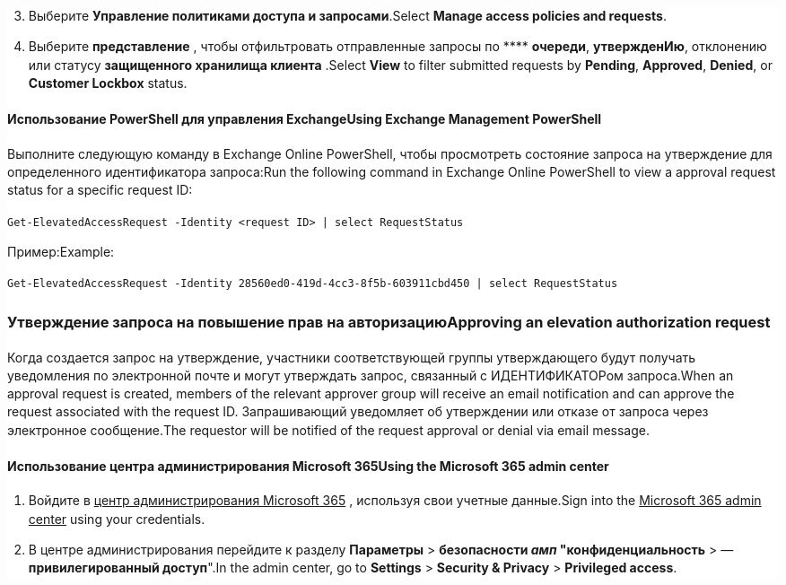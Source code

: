 3. <span data-ttu-id="8eed8-194">Выберите **Управление политиками доступа и запросами**.</span><span class="sxs-lookup"><span data-stu-id="8eed8-194">Select **Manage access policies and requests**.</span></span>

4. <span data-ttu-id="8eed8-195">Выберите **представление** , чтобы отфильтровать отправленные запросы по \*\*\*\* **очереди**, **утвержденИю**, отклонению или статусу **защищенного хранилища клиента** .</span><span class="sxs-lookup"><span data-stu-id="8eed8-195">Select **View** to filter submitted requests by **Pending**, **Approved**, **Denied**, or **Customer Lockbox** status.</span></span>

#### <a name="using-exchange-management-powershell"></a><span data-ttu-id="8eed8-196">Использование PowerShell для управления Exchange</span><span class="sxs-lookup"><span data-stu-id="8eed8-196">Using Exchange Management PowerShell</span></span>

<span data-ttu-id="8eed8-197">Выполните следующую команду в Exchange Online PowerShell, чтобы просмотреть состояние запроса на утверждение для определенного идентификатора запроса:</span><span class="sxs-lookup"><span data-stu-id="8eed8-197">Run the following command in Exchange Online PowerShell to view a approval request status for a specific request ID:</span></span>
```
Get-ElevatedAccessRequest -Identity <request ID> | select RequestStatus
```
<span data-ttu-id="8eed8-198">Пример:</span><span class="sxs-lookup"><span data-stu-id="8eed8-198">Example:</span></span>
```
Get-ElevatedAccessRequest -Identity 28560ed0-419d-4cc3-8f5b-603911cbd450 | select RequestStatus
```

### <a name="approving-an-elevation-authorization-request"></a><span data-ttu-id="8eed8-199">Утверждение запроса на повышение прав на авторизацию</span><span class="sxs-lookup"><span data-stu-id="8eed8-199">Approving an elevation authorization request</span></span>
<span data-ttu-id="8eed8-200">Когда создается запрос на утверждение, участники соответствующей группы утверждающего будут получать уведомления по электронной почте и могут утверждать запрос, связанный с ИДЕНТИФИКАТОРом запроса.</span><span class="sxs-lookup"><span data-stu-id="8eed8-200">When an approval request is created, members of the relevant approver group will receive an email notification and can approve the request associated with the request ID.</span></span> <span data-ttu-id="8eed8-201">Запрашивающий уведомляет об утверждении или отказе от запроса через электронное сообщение.</span><span class="sxs-lookup"><span data-stu-id="8eed8-201">The requestor will be notified of the request approval or denial via email message.</span></span>

#### <a name="using-the-microsoft-365-admin-center"></a><span data-ttu-id="8eed8-202">Использование центра администрирования Microsoft 365</span><span class="sxs-lookup"><span data-stu-id="8eed8-202">Using the Microsoft 365 admin center</span></span>

1. <span data-ttu-id="8eed8-203">Войдите в [центр администрирования Microsoft 365](https://admin.microsoft.com) , используя свои учетные данные.</span><span class="sxs-lookup"><span data-stu-id="8eed8-203">Sign into the [Microsoft 365 admin center](https://admin.microsoft.com) using your credentials.</span></span>

2. <span data-ttu-id="8eed8-204">В центре администрирования перейдите к разделу **Параметры** > **безопасности _амп_ "конфиденциальность** > —**привилегированный доступ**".</span><span class="sxs-lookup"><span data-stu-id="8eed8-204">In the admin center, go to **Settings** > **Security & Privacy** > **Privileged access**.</span></span>
